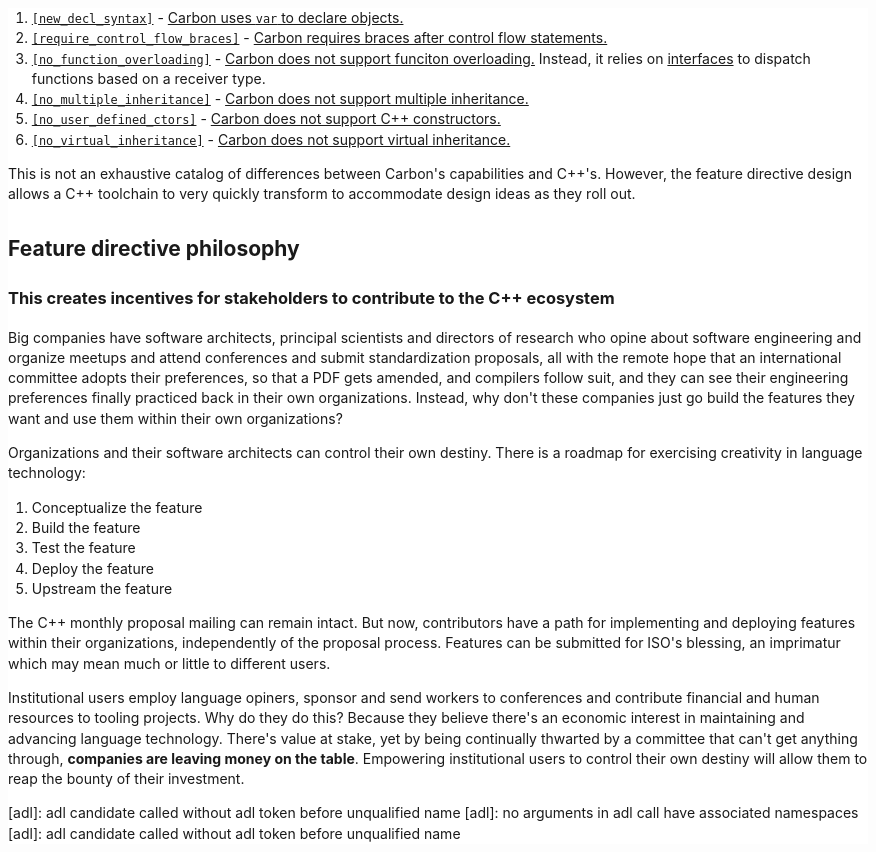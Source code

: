 1. [`[new_decl_syntax]`](#new_decl_syntax) - [Carbon uses `var` to declare objects.](https://github.com/carbon-language/carbon-lang/tree/trunk/docs/design#variable-var-declarations)
1. [`[require_control_flow_braces]`](#require_control_flow_braces) - [Carbon requires braces after control flow statements.](https://github.com/carbon-language/carbon-lang/blob/trunk/proposals/p0623.md)
1. [`[no_function_overloading]`](#no_function_overloading) - [Carbon does not support funciton overloading.](https://github.com/carbon-language/carbon-lang/tree/trunk/docs/design#inheritance) Instead, it relies on [interfaces](#interface) to dispatch functions based on a receiver type.
1. [`[no_multiple_inheritance]`](#no_multiple_inheritance) - [Carbon does not support multiple inheritance.](https://github.com/carbon-language/carbon-lang/tree/trunk/docs/design#inheritance)
1. [`[no_user_defined_ctors]`](#no_user_defined_ctors) - [Carbon does not support C++ constructors.](https://github.com/carbon-language/carbon-lang/tree/trunk/docs/design#class-functions-and-factory-functions)
1. [`[no_virtual_inheritance]`](#no_virtual_inheritance) - [Carbon does not support virtual inheritance.](https://github.com/carbon-language/carbon-lang/blob/trunk/docs/design/classes.md#virtual-base-classes)

This is not an exhaustive catalog of differences between Carbon's capabilities and C++'s. However, the feature directive design allows a C++ toolchain to very quickly transform to accommodate design ideas as they roll out. 

## Feature directive philosophy

### This creates incentives for stakeholders to contribute to the C++ ecosystem

Big companies have software architects, principal scientists and directors of research who opine about software engineering and organize meetups and attend conferences and submit standardization proposals, all with the remote hope that an international committee adopts their preferences, so that a PDF gets amended, and compilers follow suit, and they can see their engineering preferences finally practiced back in their own organizations. Instead, why don't these companies just go build the features they want and use them within their own organizations?

Organizations and their software architects can control their own destiny. There is a roadmap for exercising creativity in language technology:

1. Conceptualize the feature
1. Build the feature
1. Test the feature
1. Deploy the feature
1. Upstream the feature

The C++ monthly proposal mailing can remain intact. But now, contributors have a path for implementing and deploying features within their organizations, independently of the proposal process. Features can be submitted for ISO's blessing, an imprimatur which may mean much or little to different users.

Institutional users employ language opiners, sponsor and send workers to conferences and contribute financial and human resources to tooling projects. Why do they do this? Because they believe there's an economic interest in maintaining and advancing language technology. There's value at stake, yet by being continually thwarted by a committee that can't get anything through, **companies are leaving money on the table**. Empowering institutional users to control their own destiny will allow them to reap the bounty of their investment.


[adl]: adl candidate called without adl token before unqualified name
[adl]: no arguments in adl call have associated namespaces
[adl]: adl candidate called without adl token before unqualified name